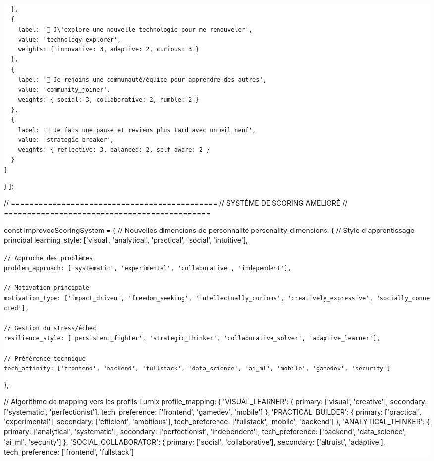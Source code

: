       },
      {
        label: '🌟 J\'explore une nouvelle technologie pour me renouveler',
        value: 'technology_explorer',
        weights: { innovative: 3, adaptive: 2, curious: 3 }
      },
      {
        label: '👥 Je rejoins une communauté/équipe pour apprendre des autres',
        value: 'community_joiner',
        weights: { social: 3, collaborative: 2, humble: 2 }
      },
      {
        label: '🔄 Je fais une pause et reviens plus tard avec un œil neuf',
        value: 'strategic_breaker',
        weights: { reflective: 3, balanced: 2, self_aware: 2 }
      }
    ]
  }
];

// =============================================
// SYSTÈME DE SCORING AMÉLIORÉ
// =============================================

const improvedScoringSystem = {
  // Nouvelles dimensions de personnalité
  personality_dimensions: {
    // Style d'apprentissage principal
    learning_style: ['visual', 'analytical', 'practical', 'social', 'intuitive'],
    
    // Approche des problèmes  
    problem_approach: ['systematic', 'experimental', 'collaborative', 'independent'],
    
    // Motivation principale
    motivation_type: ['impact_driven', 'freedom_seeking', 'intellectually_curious', 'creatively_expressive', 'socially_connected'],
    
    // Gestion du stress/échec
    resilience_style: ['persistent_fighter', 'strategic_thinker', 'collaborative_solver', 'adaptive_learner'],
    
    // Préférence technique
    tech_affinity: ['frontend', 'backend', 'fullstack', 'data_science', 'ai_ml', 'mobile', 'gamedev', 'security']
  },
  
  // Algorithme de mapping vers les profils Lurnix
  profile_mapping: {
    'VISUAL_LEARNER': {
      primary: ['visual', 'creative'],
      secondary: ['systematic', 'perfectionist'],
      tech_preference: ['frontend', 'gamedev', 'mobile']
    },
    'PRACTICAL_BUILDER': {
      primary: ['practical', 'experimental'],
      secondary: ['efficient', 'ambitious'], 
      tech_preference: ['fullstack', 'mobile', 'backend']
    },
    'ANALYTICAL_THINKER': {
      primary: ['analytical', 'systematic'],
      secondary: ['perfectionist', 'independent'],
      tech_preference: ['backend', 'data_science', 'ai_ml', 'security']
    },
    'SOCIAL_COLLABORATOR': {
      primary: ['social', 'collaborative'],
      secondary: ['altruist', 'adaptive'],
      tech_preference: ['frontend', 'fullstack']
